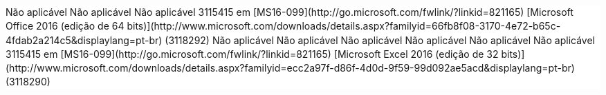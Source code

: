 </td>
<td style="border:1px solid black;">
Não aplicável

</td>
<td style="border:1px solid black;">
Não aplicável

</td>
<td style="border:1px solid black;">
Não aplicável

</td>
<td style="border:1px solid black;">
3115415 em [MS16-099](http://go.microsoft.com/fwlink/?linkid=821165)

</td>
</tr>
<tr>
<td style="border:1px solid black;">
[Microsoft Office 2016 (edição de 64 bits)](http://www.microsoft.com/downloads/details.aspx?familyid=66fb8f08-3170-4e72-b65c-4fdab2a214c5&displaylang=pt-br)  
(3118292)

</td>
<td style="border:1px solid black;">
Não aplicável

</td>
<td style="border:1px solid black;">
Não aplicável

</td>
<td style="border:1px solid black;">
Não aplicável

</td>
<td style="border:1px solid black;">
Não aplicável

</td>
<td style="border:1px solid black;">
Não aplicável

</td>
<td style="border:1px solid black;">
Não aplicável

</td>
<td style="border:1px solid black;">
3115415 em [MS16-099](http://go.microsoft.com/fwlink/?linkid=821165)

</td>
</tr>
<tr>
<td style="border:1px solid black;">
[Microsoft Excel 2016 (edição de 32 bits)](http://www.microsoft.com/downloads/details.aspx?familyid=ecc2a97f-d86f-4d0d-9f59-99d092ae5acd&displaylang=pt-br)  
(3118290)
